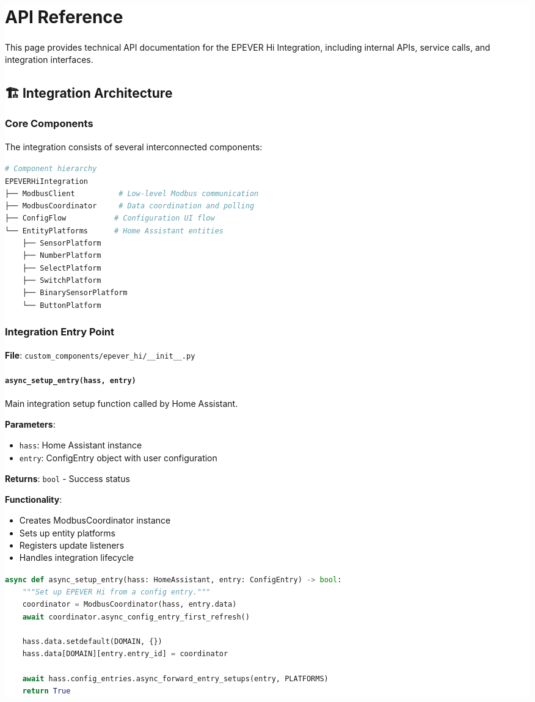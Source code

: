 # API Reference

This page provides technical API documentation for the EPEVER Hi Integration, including internal APIs, service calls, and integration interfaces.

## 🏗️ Integration Architecture

### Core Components

The integration consists of several interconnected components:

```python
# Component hierarchy
EPEVERHiIntegration
├── ModbusClient          # Low-level Modbus communication
├── ModbusCoordinator     # Data coordination and polling
├── ConfigFlow           # Configuration UI flow
└── EntityPlatforms      # Home Assistant entities
    ├── SensorPlatform
    ├── NumberPlatform  
    ├── SelectPlatform
    ├── SwitchPlatform
    ├── BinarySensorPlatform
    └── ButtonPlatform
```

### Integration Entry Point

**File**: `custom_components/epever_hi/__init__.py`

#### `async_setup_entry(hass, entry)`
Main integration setup function called by Home Assistant.

**Parameters**:
- `hass`: Home Assistant instance
- `entry`: ConfigEntry object with user configuration

**Returns**: `bool` - Success status

**Functionality**:
- Creates ModbusCoordinator instance
- Sets up entity platforms
- Registers update listeners
- Handles integration lifecycle

```python
async def async_setup_entry(hass: HomeAssistant, entry: ConfigEntry) -> bool:
    """Set up EPEVER Hi from a config entry."""
    coordinator = ModbusCoordinator(hass, entry.data)
    await coordinator.async_config_entry_first_refresh()
    
    hass.data.setdefault(DOMAIN, {})
    hass.data[DOMAIN][entry.entry_id] = coordinator
    
    await hass.config_entries.async_forward_entry_setups(entry, PLATFORMS)
    return True
```
